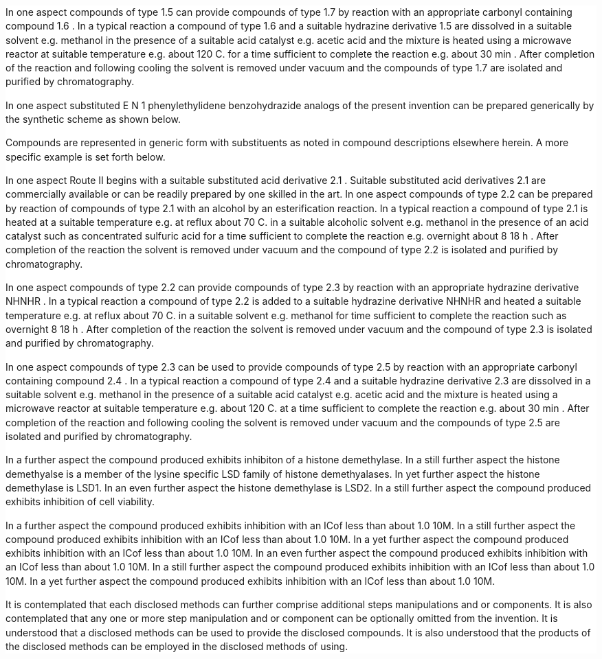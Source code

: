In one aspect compounds of type 1.5 can provide compounds of type 1.7 by reaction with an appropriate carbonyl containing compound 1.6 . In a typical reaction a compound of type 1.6 and a suitable hydrazine derivative 1.5 are dissolved in a suitable solvent e.g. methanol in the presence of a suitable acid catalyst e.g. acetic acid and the mixture is heated using a microwave reactor at suitable temperature e.g. about 120 C. for a time sufficient to complete the reaction e.g. about 30 min . After completion of the reaction and following cooling the solvent is removed under vacuum and the compounds of type 1.7 are isolated and purified by chromatography.

In one aspect substituted E N 1 phenylethylidene benzohydrazide analogs of the present invention can be prepared generically by the synthetic scheme as shown below.

Compounds are represented in generic form with substituents as noted in compound descriptions elsewhere herein. A more specific example is set forth below.

In one aspect Route II begins with a suitable substituted acid derivative 2.1 . Suitable substituted acid derivatives 2.1 are commercially available or can be readily prepared by one skilled in the art. In one aspect compounds of type 2.2 can be prepared by reaction of compounds of type 2.1 with an alcohol by an esterification reaction. In a typical reaction a compound of type 2.1 is heated at a suitable temperature e.g. at reflux about 70 C. in a suitable alcoholic solvent e.g. methanol in the presence of an acid catalyst such as concentrated sulfuric acid for a time sufficient to complete the reaction e.g. overnight about 8 18 h . After completion of the reaction the solvent is removed under vacuum and the compound of type 2.2 is isolated and purified by chromatography.

In one aspect compounds of type 2.2 can provide compounds of type 2.3 by reaction with an appropriate hydrazine derivative NHNHR . In a typical reaction a compound of type 2.2 is added to a suitable hydrazine derivative NHNHR and heated a suitable temperature e.g. at reflux about 70 C. in a suitable solvent e.g. methanol for time sufficient to complete the reaction such as overnight 8 18 h . After completion of the reaction the solvent is removed under vacuum and the compound of type 2.3 is isolated and purified by chromatography.

In one aspect compounds of type 2.3 can be used to provide compounds of type 2.5 by reaction with an appropriate carbonyl containing compound 2.4 . In a typical reaction a compound of type 2.4 and a suitable hydrazine derivative 2.3 are dissolved in a suitable solvent e.g. methanol in the presence of a suitable acid catalyst e.g. acetic acid and the mixture is heated using a microwave reactor at suitable temperature e.g. about 120 C. at a time sufficient to complete the reaction e.g. about 30 min . After completion of the reaction and following cooling the solvent is removed under vacuum and the compounds of type 2.5 are isolated and purified by chromatography.

In a further aspect the compound produced exhibits inhibiton of a histone demethylase. In a still further aspect the histone demethyalse is a member of the lysine specific LSD family of histone demethyalases. In yet further aspect the histone demethylase is LSD1. In an even further aspect the histone demethylase is LSD2. In a still further aspect the compound produced exhibits inhibition of cell viability.

In a further aspect the compound produced exhibits inhibition with an ICof less than about 1.0 10M. In a still further aspect the compound produced exhibits inhibition with an ICof less than about 1.0 10M. In a yet further aspect the compound produced exhibits inhibition with an ICof less than about 1.0 10M. In an even further aspect the compound produced exhibits inhibition with an ICof less than about 1.0 10M. In a still further aspect the compound produced exhibits inhibition with an ICof less than about 1.0 10M. In a yet further aspect the compound produced exhibits inhibition with an ICof less than about 1.0 10M.

It is contemplated that each disclosed methods can further comprise additional steps manipulations and or components. It is also contemplated that any one or more step manipulation and or component can be optionally omitted from the invention. It is understood that a disclosed methods can be used to provide the disclosed compounds. It is also understood that the products of the disclosed methods can be employed in the disclosed methods of using.
